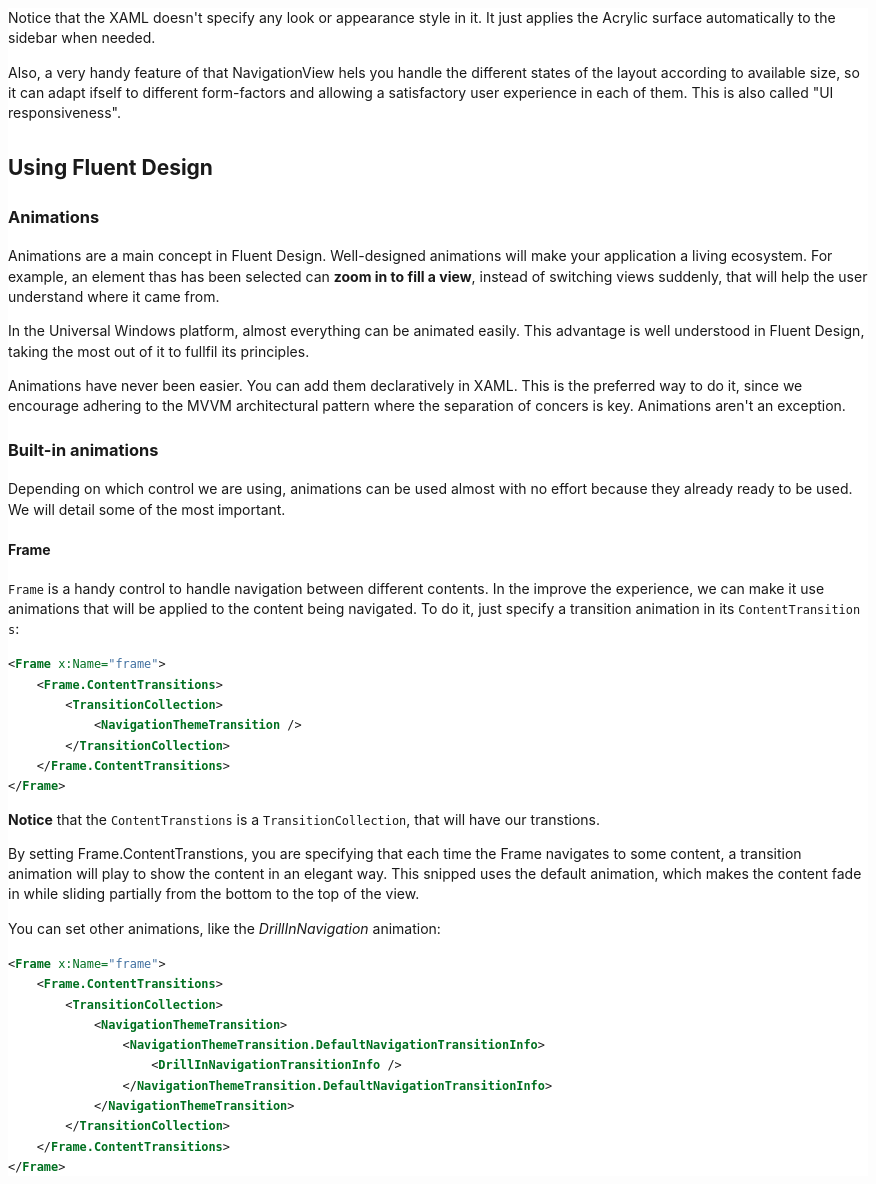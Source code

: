 Notice that the XAML doesn't specify any look or appearance style in it. It just applies the Acrylic surface automatically to the sidebar when needed. 

Also, a very handy feature of that NavigationView hels you handle the different states of the layout according to available size, so it can adapt ifself to different form-factors and allowing a satisfactory user experience in each of them. This is also called "UI responsiveness".

## Using Fluent Design
### Animations
Animations are a main concept in Fluent Design. Well-designed animations will make your application a living ecosystem. For example, an element thas has been selected can **zoom in to fill a view**, instead of switching views suddenly, that will help the user understand where it came from. 

In the Universal Windows platform, almost everything can be animated easily. This advantage is well understood in Fluent Design, taking the most out of it to fullfil its principles.

Animations have never been easier. You can add them declaratively in XAML. This is the preferred way to do it, since we encourage adhering to the MVVM architectural pattern where the separation of concers is key. Animations aren't an exception.
### Built-in animations

Depending on which control we are using, animations can be used almost with no effort because they already ready to be used. We will detail some of the most important.

#### Frame
`Frame` is a handy control to handle navigation between different contents. In the improve the experience, we can make it use animations that will be applied to the content being navigated. To do it, just specify a transition animation in its `ContentTransitions`:

```xml
<Frame x:Name="frame">
    <Frame.ContentTransitions>
        <TransitionCollection>
            <NavigationThemeTransition />
        </TransitionCollection>
    </Frame.ContentTransitions>
</Frame>
```

**Notice** that the `ContentTranstions` is a `TransitionCollection`, that will have our transtions.

By setting Frame.ContentTranstions, you are specifying that each time the Frame navigates to some content, a transition animation will play to show the content in an elegant way. This snipped uses the default animation, which makes the content fade in while sliding partially from the bottom to the top of the view.

You can set other animations, like the *DrillInNavigation* animation:
```xml
<Frame x:Name="frame">
    <Frame.ContentTransitions>
        <TransitionCollection>
            <NavigationThemeTransition>
                <NavigationThemeTransition.DefaultNavigationTransitionInfo>
                    <DrillInNavigationTransitionInfo />
                </NavigationThemeTransition.DefaultNavigationTransitionInfo>
            </NavigationThemeTransition>
        </TransitionCollection>
    </Frame.ContentTransitions>
</Frame>
```
